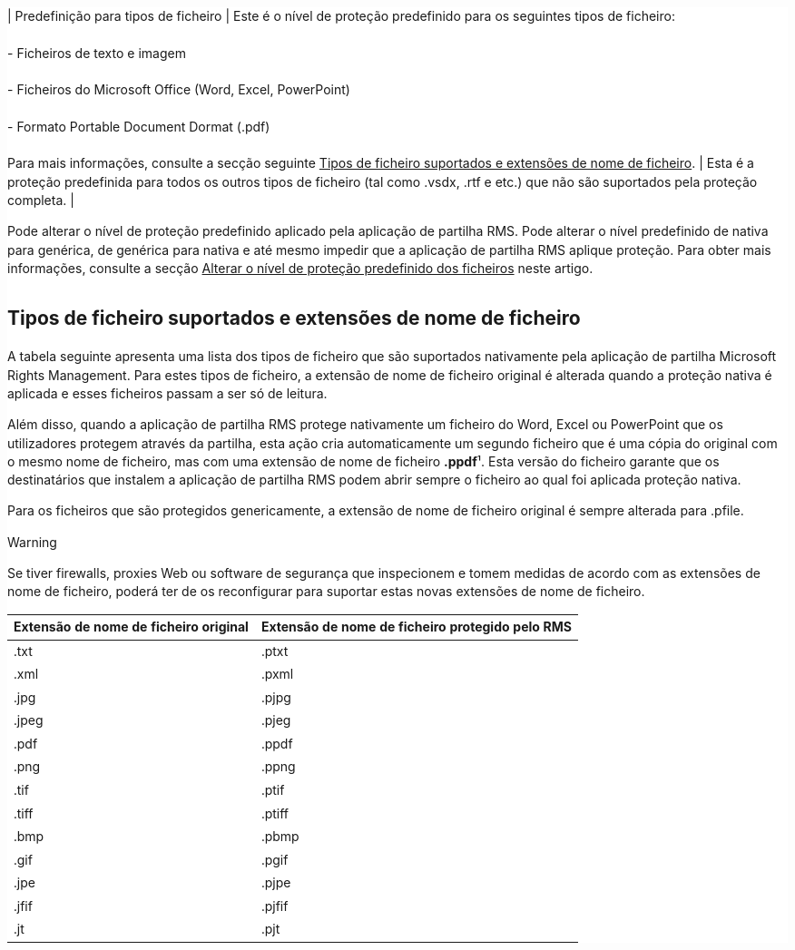 | Predefinição para tipos de ficheiro |                                                                                         Este é o nível de proteção predefinido para os seguintes tipos de ficheiro:<br /><br />- Ficheiros de texto e imagem<br /><br />- Ficheiros do Microsoft Office (Word, Excel, PowerPoint)<br /><br />- Formato Portable Document Dormat (.pdf)<br /><br />Para mais informações, consulte a secção seguinte [Tipos de ficheiro suportados e extensões de nome de ficheiro](#supported-file-types-and-file-name-extensions).                                                                                         |                                                                                                                                                                                                              Esta é a proteção predefinida para todos os outros tipos de ficheiro (tal como .vsdx, .rtf e etc.) que não são suportados pela proteção completa.                                                                                                                                                                                                               |

Pode alterar o nível de proteção predefinido aplicado pela aplicação de partilha RMS. Pode alterar o nível predefinido de nativa para genérica, de genérica para nativa e até mesmo impedir que a aplicação de partilha RMS aplique proteção. Para obter mais informações, consulte a secção [Alterar o nível de proteção predefinido dos ficheiros](#changing-the-default-protection-level-of-files) neste artigo.

## <a name="supported-file-types-and-file-name-extensions"></a>Tipos de ficheiro suportados e extensões de nome de ficheiro
A tabela seguinte apresenta uma lista dos tipos de ficheiro que são suportados nativamente pela aplicação de partilha Microsoft Rights Management. Para estes tipos de ficheiro, a extensão de nome de ficheiro original é alterada quando a proteção nativa é aplicada e esses ficheiros passam a ser só de leitura.

Além disso, quando a aplicação de partilha RMS protege nativamente um ficheiro do Word, Excel ou PowerPoint que os utilizadores protegem através da partilha, esta ação cria automaticamente um segundo ficheiro que é uma cópia do original com o mesmo nome de ficheiro, mas com uma extensão de nome de ficheiro **.ppdf**¹. Esta versão do ficheiro garante que os destinatários que instalem a aplicação de partilha RMS podem abrir sempre o ficheiro ao qual foi aplicada proteção nativa.

Para os ficheiros que são protegidos genericamente, a extensão de nome de ficheiro original é sempre alterada para .pfile.

> [!WARNING]
> Se tiver firewalls, proxies Web ou software de segurança que inspecionem e tomem medidas de acordo com as extensões de nome de ficheiro, poderá ter de os reconfigurar para suportar estas novas extensões de nome de ficheiro.

| Extensão de nome de ficheiro original | Extensão de nome de ficheiro protegido pelo RMS |
|------------------------------|-----------------------------------|
|             .txt             |               .ptxt               |
|             .xml             |               .pxml               |
|             .jpg             |               .pjpg               |
|            .jpeg             |               .pjeg               |
|             .pdf             |               .ppdf               |
|             .png             |               .ppng               |
|             .tif             |               .ptif               |
|            .tiff             |              .ptiff               |
|             .bmp             |               .pbmp               |
|             .gif             |               .pgif               |
|             .jpe             |               .pjpe               |
|            .jfif             |              .pjfif               |
|             .jt              |               .pjt                |

